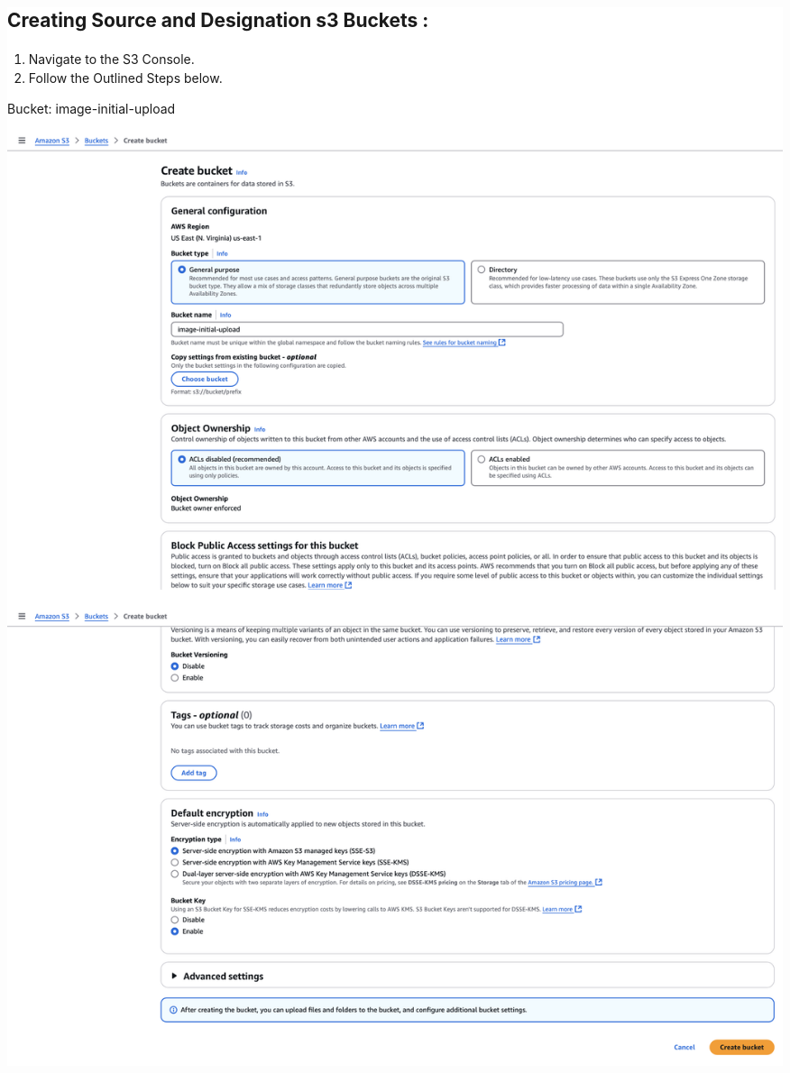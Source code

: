 ## Creating Source and Designation s3 Buckets :

1. Navigate to the S3 Console.
2. Follow the Outlined Steps below.

Bucket: image-initial-upload

<p align="center">
  <img src="https://github.com/jatinbunkar/Jatin-AWS-Resume/blob/cc4e2916483f59feb76b63427418e8322f67bf85/Project/Photos/project4image2.png" alt="Screenshot of project4image2">
</p>

<p align="center">
  <img src="https://github.com/jatinbunkar/Jatin-AWS-Resume/blob/cc4e2916483f59feb76b63427418e8322f67bf85/Project/Photos/project4image3.png" alt="Screenshot of project4image3">